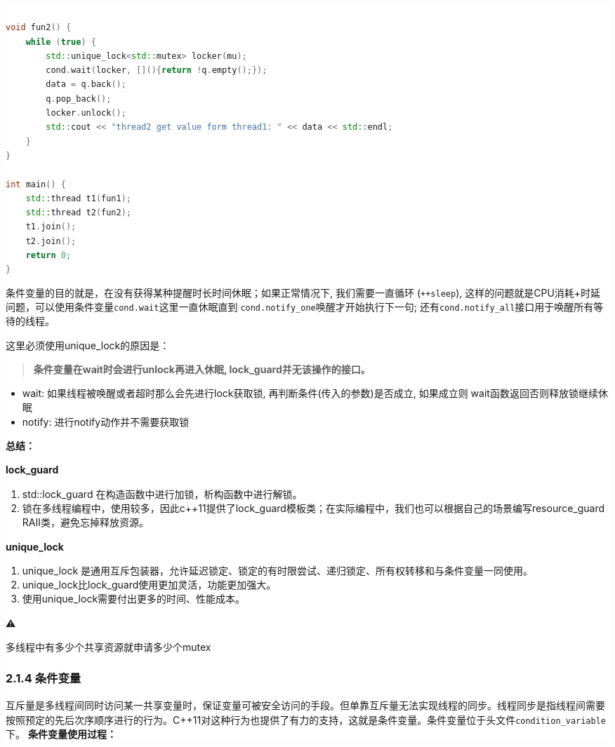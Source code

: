 ```cpp

void fun2() {
    while (true) {
        std::unique_lock<std::mutex> locker(mu);
        cond.wait(locker, [](){return !q.empty();});
        data = q.back();
        q.pop_back();
        locker.unlock();
        std::cout << "thread2 get value form thread1: " << data << std::endl;
    }
}

int main() {
    std::thread t1(fun1);
    std::thread t2(fun2);
    t1.join();
    t2.join();
    return 0;
}
```

条件变量的目的就是，在没有获得某种提醒时长时间休眠；如果正常情况下, 我们需要一直循环 (`++sleep`), 这样的问题就是CPU消耗+时延问题，可以使用条件变量`cond.wait`这里一直休眠直到 `cond.notify_one`唤醒才开始执行下一句; 还有`cond.notify_all`接口用于唤醒所有等待的线程。

这里必须使用unique_lock的原因是：

> **条件变量在wait时会进行unlock再进入休眠, lock_guard并无该操作的接口。**
> 
- wait: 如果线程被唤醒或者超时那么会先进行lock获取锁, 再判断条件(传入的参数)是否成立, 如果成立则 wait函数返回否则释放锁继续休眠
- notify: 进行notify动作并不需要获取锁

**总结：**

**lock_guard**

1. std::lock_guard 在构造函数中进行加锁，析构函数中进行解锁。
2. 锁在多线程编程中，使用较多，因此c++11提供了lock_guard模板类；在实际编程中，我们也可以根据自己的场景编写resource_guard RAII类，避免忘掉释放资源。

**unique_lock**

1. unique_lock 是通用互斥包装器，允许延迟锁定、锁定的有时限尝试、递归锁定、所有权转移和与条件变量一同使用。
2. unique_lock比lock_guard使用更加灵活，功能更加强大。
3. 使用unique_lock需要付出更多的时间、性能成本。

<aside>
⚠️

多线程中有多少个共享资源就申请多少个mutex

</aside>

### 2.1.4 **条件变量**

互斥量是多线程间同时访问某一共享变量时，保证变量可被安全访问的手段。但单靠互斥量无法实现线程的同步。线程同步是指线程间需要按照预定的先后次序顺序进行的行为。C++11对这种行为也提供了有力的支持，这就是条件变量。条件变量位于头文件`condition_variable`下。 
**条件变量使用过程：**
